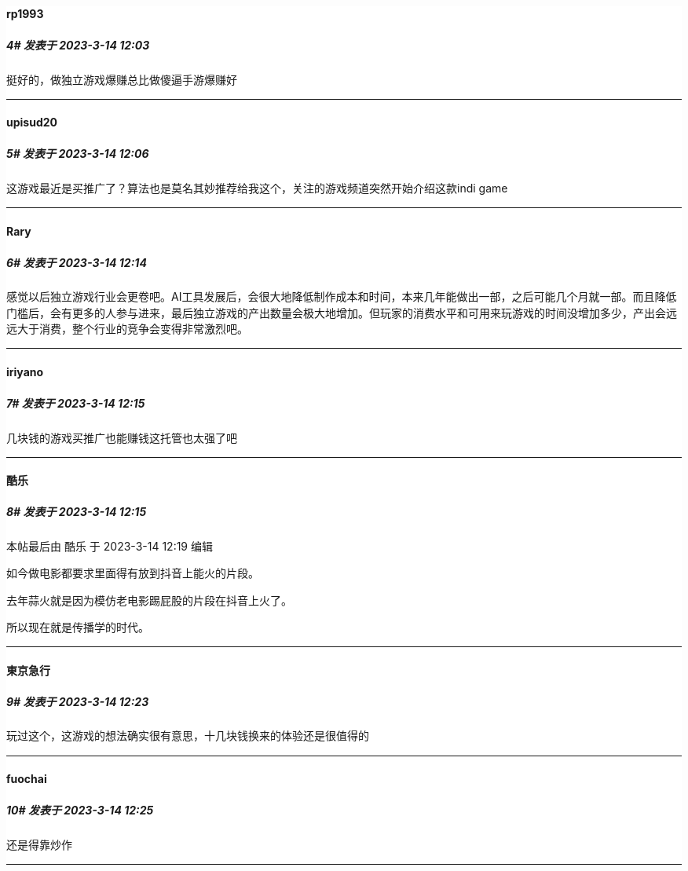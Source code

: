 ####  rp1993  
##### 4#       发表于 2023-3-14 12:03

挺好的，做独立游戏爆赚总比做傻逼手游爆赚好

*****

####  upisud20  
##### 5#       发表于 2023-3-14 12:06

这游戏最近是买推广了？算法也是莫名其妙推荐给我这个，关注的游戏频道突然开始介绍这款indi game

*****

####  Rary  
##### 6#       发表于 2023-3-14 12:14

感觉以后独立游戏行业会更卷吧。AI工具发展后，会很大地降低制作成本和时间，本来几年能做出一部，之后可能几个月就一部。而且降低门槛后，会有更多的人参与进来，最后独立游戏的产出数量会极大地增加。但玩家的消费水平和可用来玩游戏的时间没增加多少，产出会远远大于消费，整个行业的竞争会变得非常激烈吧。

*****

####  iriyano  
##### 7#       发表于 2023-3-14 12:15

几块钱的游戏买推广也能赚钱这托管也太强了吧

*****

####  酷乐  
##### 8#       发表于 2023-3-14 12:15

 本帖最后由 酷乐 于 2023-3-14 12:19 编辑 

如今做电影都要求里面得有放到抖音上能火的片段。

去年蒜火就是因为模仿老电影踢屁股的片段在抖音上火了。

所以现在就是传播学的时代。

*****

####  東京急行  
##### 9#       发表于 2023-3-14 12:23

玩过这个，这游戏的想法确实很有意思，十几块钱换来的体验还是很值得的

*****

####  fuochai  
##### 10#       发表于 2023-3-14 12:25

还是得靠炒作

*****
